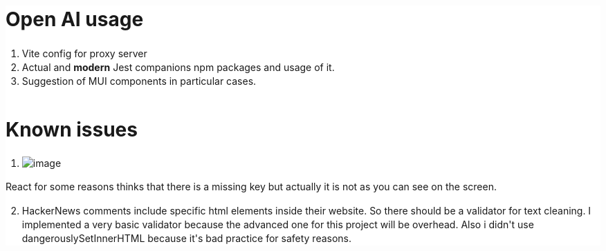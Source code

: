 # Open AI usage
1. Vite config for proxy server
2. Actual and **modern** Jest companions npm packages and usage of it.
3. Suggestion of MUI components in particular cases.

# Known issues
1. <img width="440" alt="image" src="https://github.com/ReidenXerx/hackernews-client/assets/34869259/c8284d8c-8b1c-4434-90b1-228d5ba3db29">

React for some reasons thinks that there is a missing key but actually it is not as you can see on the screen.

2. HackerNews comments include specific html elements inside their website. So there should be a validator for text cleaning. I implemented a very basic validator because the advanced one for this project will be overhead. Also i didn't use dangerouslySetInnerHTML because it's bad practice for safety reasons.

